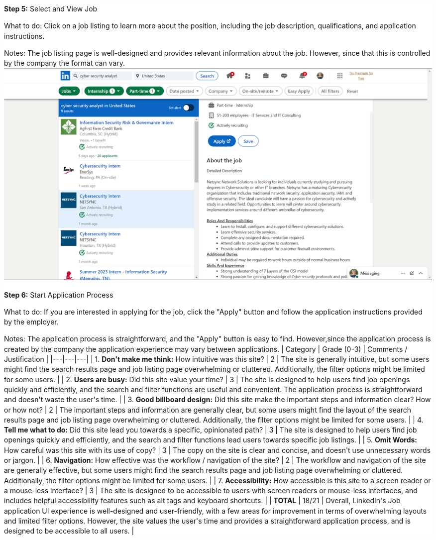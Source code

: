 **Step 5:** Select and View Job

What to do: Click on a job listing to learn more about the position, including the job description, qualifications, and application instructions.

Notes: The job listing page is well-designed and provides relevant information about the job. However, since that this is controlled  by the company the format can vary.
![LinkedInHomePage](../LinkedIn/6.png)

**Step 6:** Start Application Process

What to do: If you are interested in applying for the job, click the "Apply" button and follow the application instructions provided by the employer.

Notes: The application process is straightforward, and the "Apply" button is easy to find. However,since the application process is created by the company the application experience may vary between applications.
| Category | Grade (0-3) | Comments / Justification |
|---|---|---|
| 1. **Don't make me think:** How intuitive was this site? | 2  | The site is generally intuitive, but some users might find the search results page and job listing page overwhelming or cluttered. Additionally, the filter options might be limited for some users. |
| 2. **Users are busy:** Did this site value your time?  | 3  |  	The site is designed to help users find job openings quickly and efficiently, and the search and filter functions are useful and convenient. The application process is straightforward and doesn't waste the user's time. |
| 3. **Good billboard design:** Did this site make the important steps and information clear? How or how not? | 2  |  The important steps and information are generally clear, but some users might find the layout of the search results page and job listing page overwhelming or cluttered. Additionally, the filter options might be limited for some users. |
| 4. **Tell me what to do:** Did this site lead you towards a specific, opinionated path? |  3 |  	The site is designed to help users find job openings quickly and efficiently, and the search and filter functions lead users towards specific job listings. |
| 5. **Omit Words:** How careful was this site with its use of copy? |  3 | The copy on the site is clear and concise, and doesn't use unnecessary words or jargon. |
| 6. **Navigation:** How effective was the workflow / navigation of the site? |  2 | The workflow and navigation of the site are generally effective, but some users might find the search results page and job listing page overwhelming or cluttered. Additionally, the filter options might be limited for some users.  |
| 7. **Accessibility:** How accessible is this site to a screen reader or a mouse-less interface? | 3  | The site is designed to be accessible to users with screen readers or mouse-less interfaces, and includes helpful accessibility features such as alt tags and keyboard shortcuts. |
| **TOTAL** | 18/21  | Overall, LinkedIn's Job application UI experience is well-designed and user-friendly, with a few areas for improvement in terms of overwhelming layouts and limited filter options. However, the site values the user's time and provides a straightforward application process, and is designed to be accessible to all users. |
